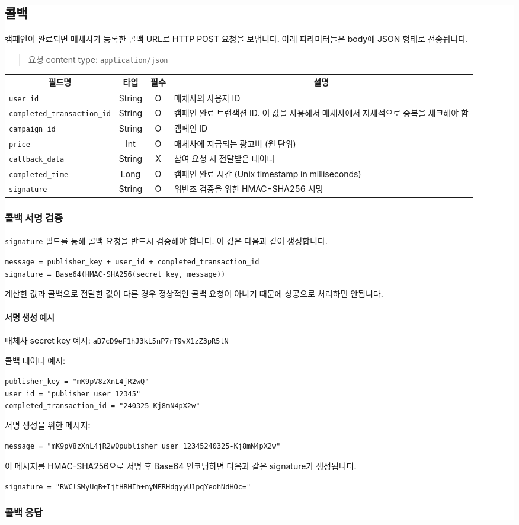 ## 콜백

캠페인이 완료되면 매체사가 등록한 콜백 URL로 HTTP POST 요청을 보냅니다. 아래 파라미터들은 body에 JSON 형태로 전송됩니다.

> 요청 content type: `application/json`

| 필드명                        |   타입   | 필수 | 설명                                               |
|----------------------------|:------:|:--:|--------------------------------------------------|
| `user_id`                  | String | O  | 매체사의 사용자 ID                                      |
| `completed_transaction_id` | String | O  | 캠페인 완료 트랜잭션 ID. 이 값을 사용해서 매체사에서 자체적으로 중복을 체크해야 함 |
| `campaign_id`              | String | O  | 캠페인 ID                                           |
| `price`                    |  Int   | O  | 매체사에 지급되는 광고비 (원 단위)                             |
| `callback_data`            | String | X  | 참여 요청 시 전달받은 데이터                                 |
| `completed_time`           |  Long  | O  | 캠페인 완료 시간 (Unix timestamp in milliseconds)       |
| `signature`                | String | O  | 위변조 검증을 위한 HMAC-SHA256 서명                        |

### 콜백 서명 검증

`signature` 필드를 통해 콜백 요청을 반드시 검증해야 합니다. 이 값은 다음과 같이 생성합니다.

```
message = publisher_key + user_id + completed_transaction_id
signature = Base64(HMAC-SHA256(secret_key, message))
```

계산한 값과 콜백으로 전달한 값이 다른 경우 정상적인 콜백 요청이 아니기 때문에 성공으로 처리하면 안됩니다.

#### 서명 생성 예시

매체사 secret key 예시: `aB7cD9eF1hJ3kL5nP7rT9vX1zZ3pR5tN`

콜백 데이터 예시:

```
publisher_key = "mK9pV8zXnL4jR2wQ"
user_id = "publisher_user_12345"
completed_transaction_id = "240325-Kj8mN4pX2w"
```

서명 생성을 위한 메시지:

```
message = "mK9pV8zXnL4jR2wQpublisher_user_12345240325-Kj8mN4pX2w"
```

이 메시지를 HMAC-SHA256으로 서명 후 Base64 인코딩하면 다음과 같은 signature가 생성됩니다.

```
signature = "RWClSMyUqB+IjtHRHIh+nyMFRHdgyyU1pqYeohNdHOc="
```

### 콜백 응답

